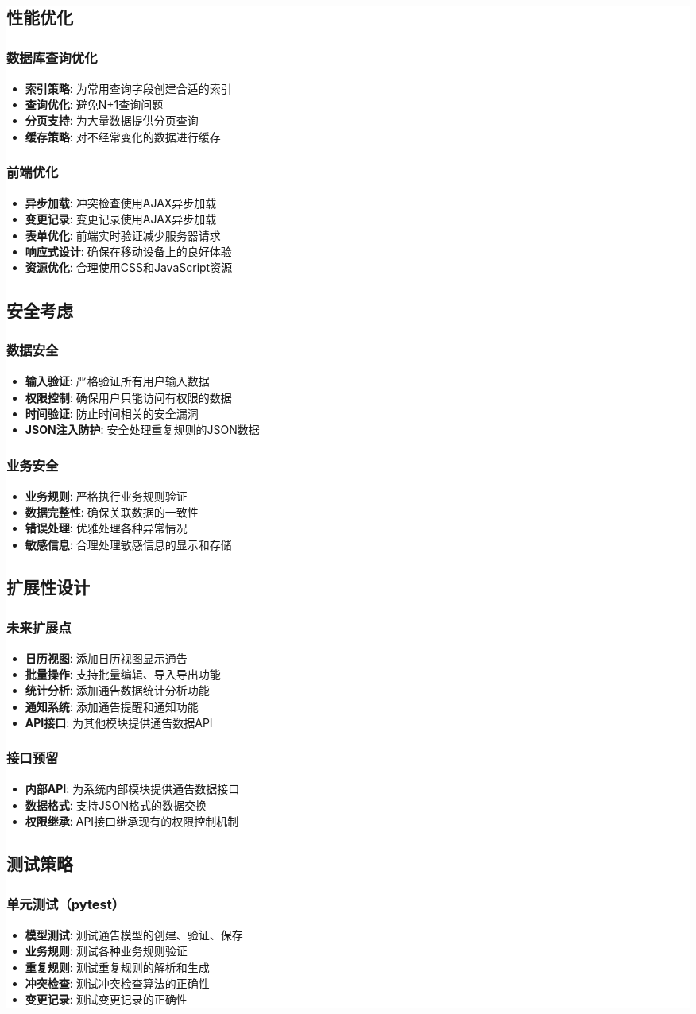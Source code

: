 ## 性能优化

### 数据库查询优化
- **索引策略**: 为常用查询字段创建合适的索引
- **查询优化**: 避免N+1查询问题
- **分页支持**: 为大量数据提供分页查询
- **缓存策略**: 对不经常变化的数据进行缓存

### 前端优化
- **异步加载**: 冲突检查使用AJAX异步加载
- **变更记录**: 变更记录使用AJAX异步加载
- **表单优化**: 前端实时验证减少服务器请求
- **响应式设计**: 确保在移动设备上的良好体验
- **资源优化**: 合理使用CSS和JavaScript资源

## 安全考虑

### 数据安全
- **输入验证**: 严格验证所有用户输入数据
- **权限控制**: 确保用户只能访问有权限的数据
- **时间验证**: 防止时间相关的安全漏洞
- **JSON注入防护**: 安全处理重复规则的JSON数据

### 业务安全
- **业务规则**: 严格执行业务规则验证
- **数据完整性**: 确保关联数据的一致性
- **错误处理**: 优雅处理各种异常情况
- **敏感信息**: 合理处理敏感信息的显示和存储

## 扩展性设计

### 未来扩展点
- **日历视图**: 添加日历视图显示通告
- **批量操作**: 支持批量编辑、导入导出功能
- **统计分析**: 添加通告数据统计分析功能
- **通知系统**: 添加通告提醒和通知功能
- **API接口**: 为其他模块提供通告数据API

### 接口预留
- **内部API**: 为系统内部模块提供通告数据接口
- **数据格式**: 支持JSON格式的数据交换
- **权限继承**: API接口继承现有的权限控制机制

## 测试策略

### 单元测试（pytest）
- **模型测试**: 测试通告模型的创建、验证、保存
- **业务规则**: 测试各种业务规则验证
- **重复规则**: 测试重复规则的解析和生成
- **冲突检查**: 测试冲突检查算法的正确性
- **变更记录**: 测试变更记录的正确性
